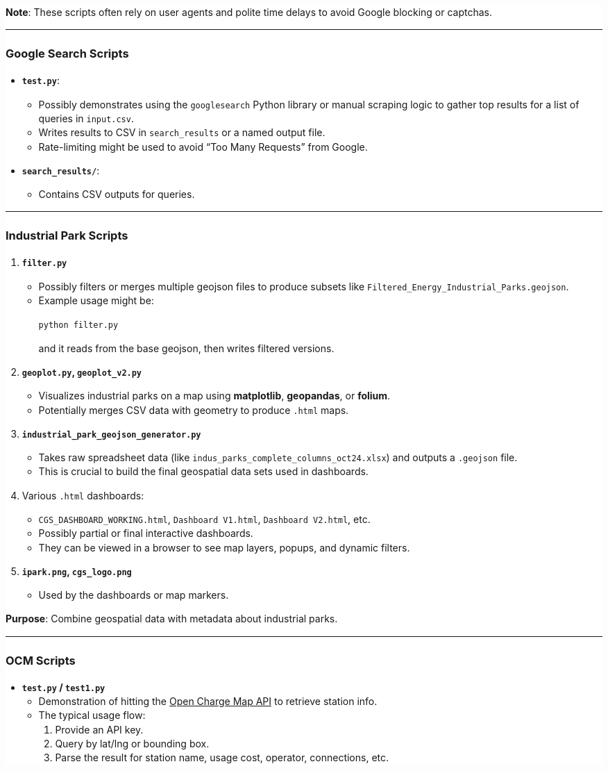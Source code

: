 **Note**: These scripts often rely on user agents and polite time delays to avoid Google blocking or captchas.  

---

### Google Search Scripts

- **`test.py`**:  
  - Possibly demonstrates using the `googlesearch` Python library or manual scraping logic to gather top results for a list of queries in `input.csv`.
  - Writes results to CSV in `search_results` or a named output file.  
  - Rate-limiting might be used to avoid “Too Many Requests” from Google.

- **`search_results/`**:
  - Contains CSV outputs for queries.

---

### Industrial Park Scripts

1. **`filter.py`**  
   - Possibly filters or merges multiple geojson files to produce subsets like `Filtered_Energy_Industrial_Parks.geojson`.
   - Example usage might be:
     ```bash
     python filter.py
     ```
     and it reads from the base geojson, then writes filtered versions.

2. **`geoplot.py`, `geoplot_v2.py`**  
   - Visualizes industrial parks on a map using **matplotlib**, **geopandas**, or **folium**.
   - Potentially merges CSV data with geometry to produce `.html` maps.

3. **`industrial_park_geojson_generator.py`**  
   - Takes raw spreadsheet data (like `indus_parks_complete_columns_oct24.xlsx`) and outputs a `.geojson` file.
   - This is crucial to build the final geospatial data sets used in dashboards.

4. Various `.html` dashboards:
   - `CGS_DASHBOARD_WORKING.html`, `Dashboard V1.html`, `Dashboard V2.html`, etc.  
   - Possibly partial or final interactive dashboards.  
   - They can be viewed in a browser to see map layers, popups, and dynamic filters.

5. **`ipark.png`, `cgs_logo.png`**  
   - Used by the dashboards or map markers.

**Purpose**: Combine geospatial data with metadata about industrial parks.  

---

### OCM Scripts

- **`test.py` / `test1.py`**  
  - Demonstration of hitting the [Open Charge Map API](https://openchargemap.org/site/develop/api) to retrieve station info. 
  - The typical usage flow:
    1. Provide an API key.
    2. Query by lat/lng or bounding box. 
    3. Parse the result for station name, usage cost, operator, connections, etc.

